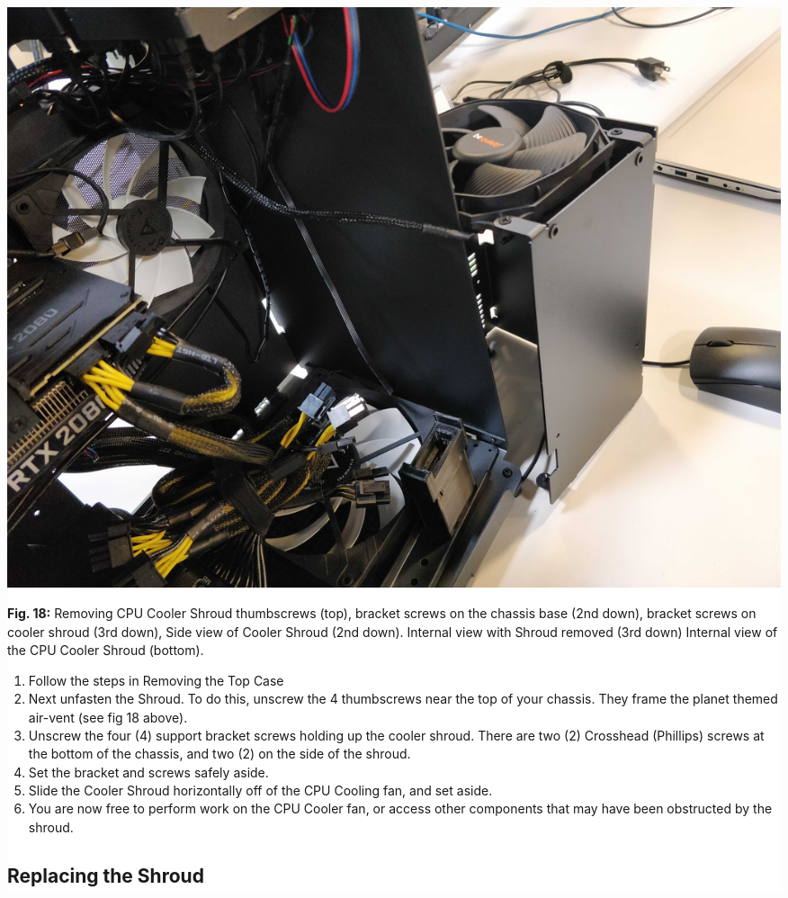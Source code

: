   ![Cooler and fan set aside](../../pictures/thelio-major/thelio-major-b2/IMG_20200321_154503.jpg)


**Fig. 18:** Removing CPU Cooler Shroud thumbscrews (top), bracket screws on the chassis base (2nd down), bracket screws on cooler shroud (3rd down), Side view of Cooler Shroud (2nd down). Internal view with Shroud removed (3rd down) Internal view of the CPU Cooler Shroud (bottom).




1. Follow the steps in Removing the Top Case
2. Next unfasten the Shroud. To do this, unscrew the 4 thumbscrews near the top of your chassis. They frame the planet themed air-vent (see fig 18 above).
3. Unscrew the four (4) support bracket screws holding up the cooler shroud. There are two (2) Crosshead (Phillips) screws at the bottom of the chassis, and two (2) on the side of the shroud.
4. Set the bracket and screws safely aside.
5. Slide the Cooler Shroud horizontally off of the CPU Cooling fan, and set aside.
5. You are now free to perform work on the CPU Cooler fan, or access other components that may have been obstructed by the shroud.


## Replacing the Shroud
